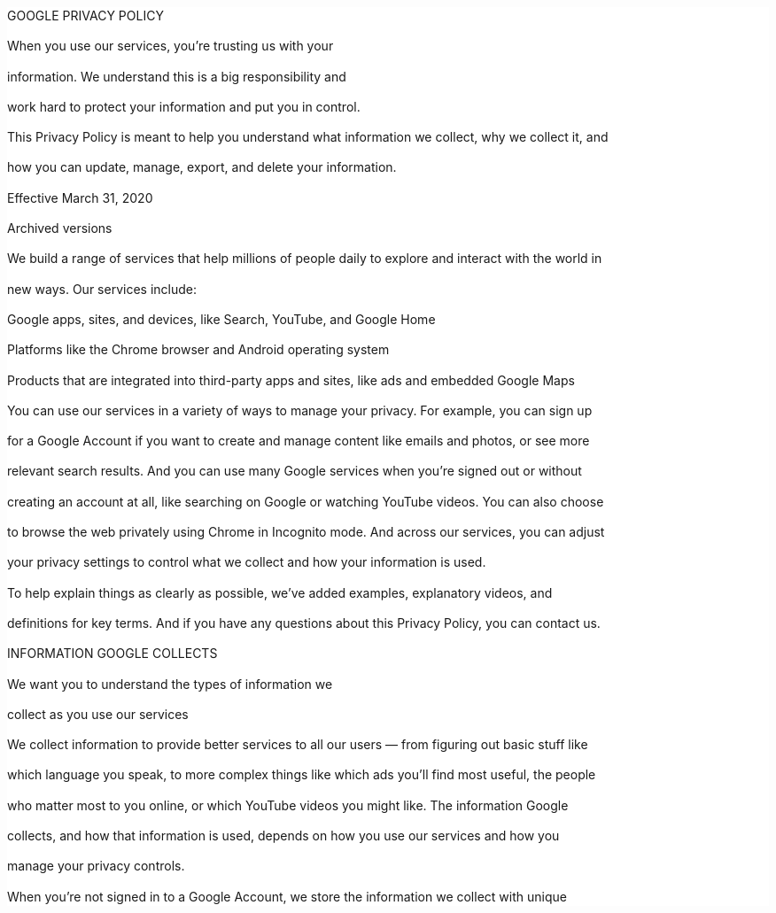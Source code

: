 GOOGLE PRIVACY POLICY

When you use our services, you’re trusting us with your

information. We understand this is a big responsibility and

work hard to protect your information and put you in control.

This Privacy Policy is meant to help you understand what information we collect, why we collect it, and

how you can update, manage, export, and delete your information.

Effective March 31, 2020

Archived versions

We build a range of services that help millions of people daily to explore and interact with the world in

new ways. Our services include:

Google apps, sites, and devices, like Search, YouTube, and Google Home

Platforms like the Chrome browser and Android operating system

Products that are integrated into third-party apps and sites, like ads and embedded Google Maps

You can use our services in a variety of ways to manage your privacy. For example, you can sign up

for a Google Account if you want to create and manage content like emails and photos, or see more

relevant search results. And you can use many Google services when you’re signed out or without

creating an account at all, like searching on Google or watching YouTube videos. You can also choose

to browse the web privately using Chrome in Incognito mode. And across our services, you can adjust

your privacy settings to control what we collect and how your information is used.

To help explain things as clearly as possible, we’ve added examples, explanatory videos, and

definitions for key terms. And if you have any questions about this Privacy Policy, you can contact us.

INFORMATION GOOGLE COLLECTS

We want you to understand the types of information we

collect as you use our services

We collect information to provide better services to all our users — from figuring out basic stuff like

which language you speak, to more complex things like which ads you’ll find most useful, the people

who matter most to you online, or which YouTube videos you might like. The information Google

collects, and how that information is used, depends on how you use our services and how you

manage your privacy controls.

When you’re not signed in to a Google Account, we store the information we collect with unique
